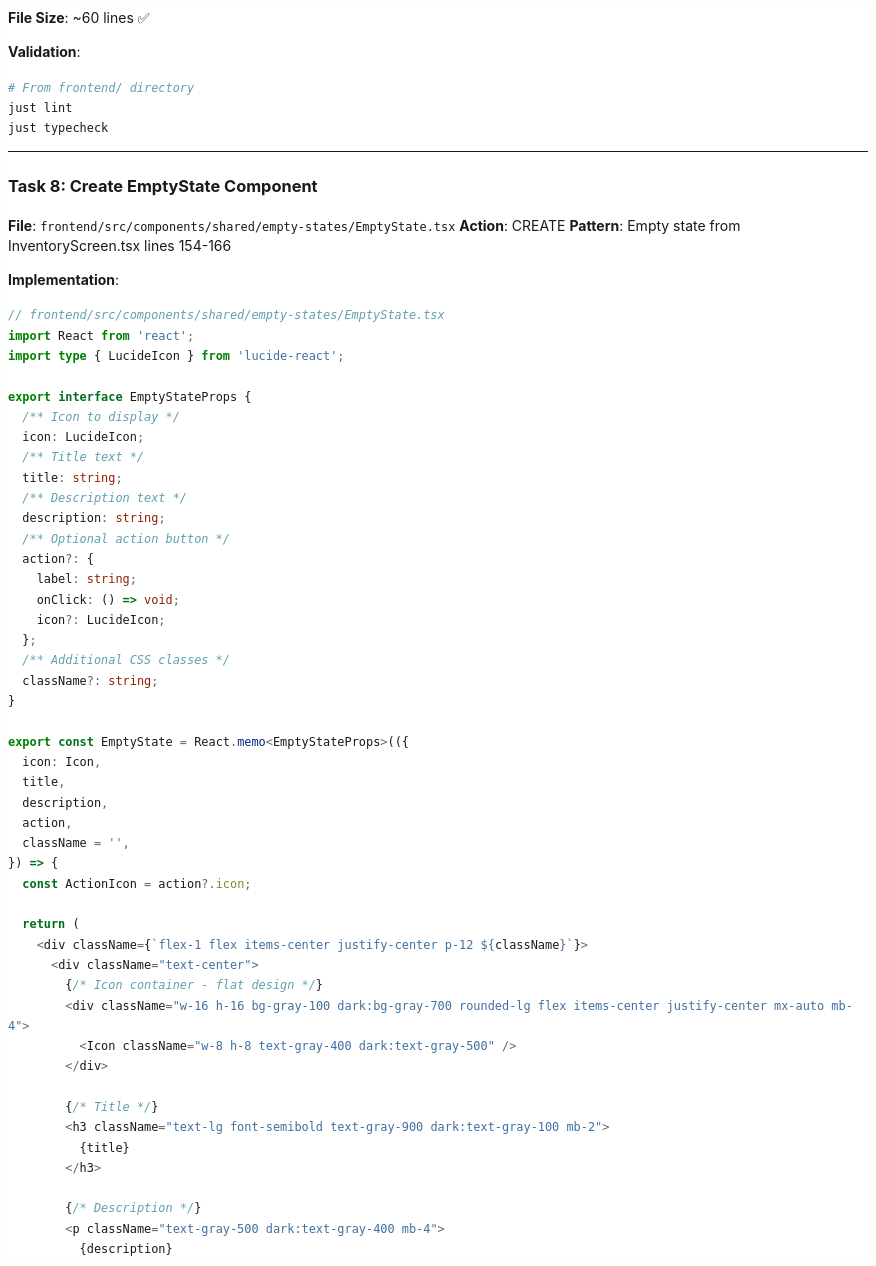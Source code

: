 **File Size**: ~60 lines ✅

**Validation**:
```bash
# From frontend/ directory
just lint
just typecheck
```

---

### Task 8: Create EmptyState Component
**File**: `frontend/src/components/shared/empty-states/EmptyState.tsx`
**Action**: CREATE
**Pattern**: Empty state from InventoryScreen.tsx lines 154-166

**Implementation**:
```typescript
// frontend/src/components/shared/empty-states/EmptyState.tsx
import React from 'react';
import type { LucideIcon } from 'lucide-react';

export interface EmptyStateProps {
  /** Icon to display */
  icon: LucideIcon;
  /** Title text */
  title: string;
  /** Description text */
  description: string;
  /** Optional action button */
  action?: {
    label: string;
    onClick: () => void;
    icon?: LucideIcon;
  };
  /** Additional CSS classes */
  className?: string;
}

export const EmptyState = React.memo<EmptyStateProps>(({
  icon: Icon,
  title,
  description,
  action,
  className = '',
}) => {
  const ActionIcon = action?.icon;

  return (
    <div className={`flex-1 flex items-center justify-center p-12 ${className}`}>
      <div className="text-center">
        {/* Icon container - flat design */}
        <div className="w-16 h-16 bg-gray-100 dark:bg-gray-700 rounded-lg flex items-center justify-center mx-auto mb-4">
          <Icon className="w-8 h-8 text-gray-400 dark:text-gray-500" />
        </div>

        {/* Title */}
        <h3 className="text-lg font-semibold text-gray-900 dark:text-gray-100 mb-2">
          {title}
        </h3>

        {/* Description */}
        <p className="text-gray-500 dark:text-gray-400 mb-4">
          {description}
```